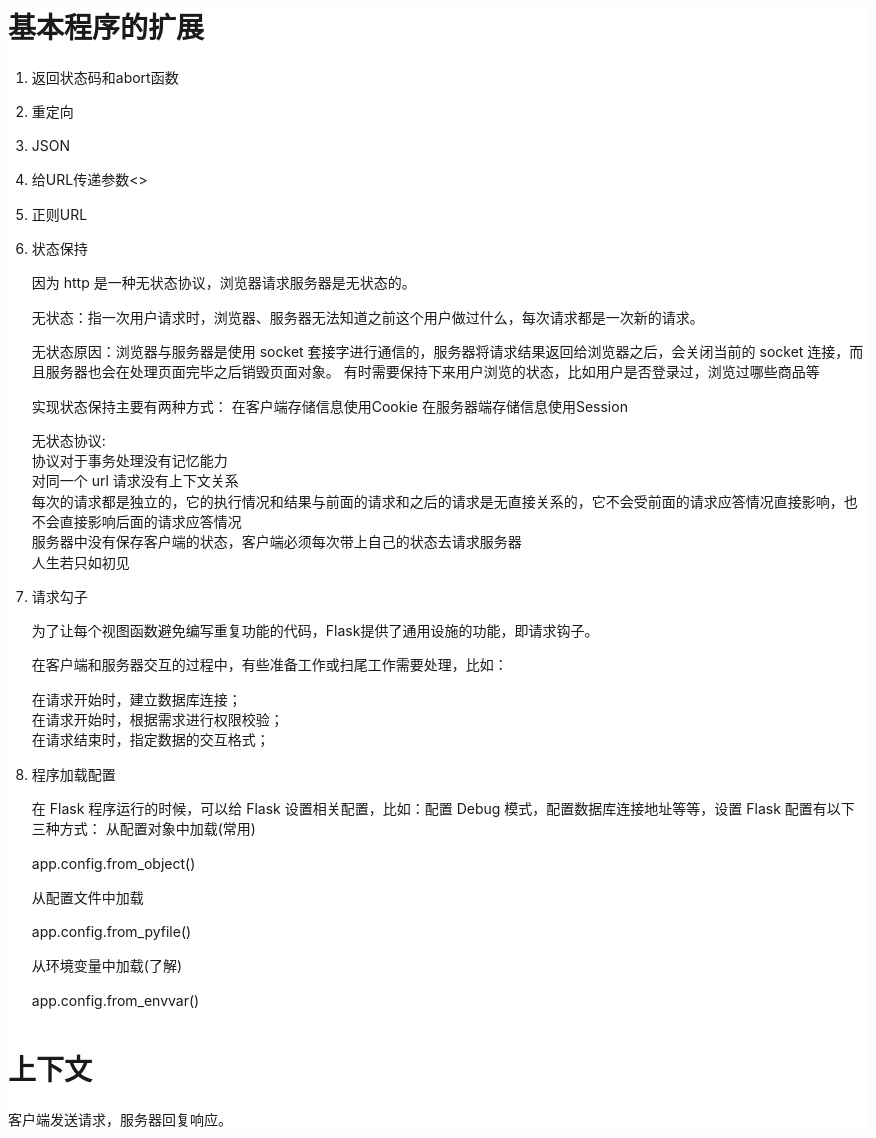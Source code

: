 # 基本程序的扩展
1. 返回状态码和abort函数

2. 重定向

3. JSON

4. 给URL传递参数<>

5. 正则URL

6. 状态保持

    因为 http 是一种无状态协议，浏览器请求服务器是无状态的。
    
    无状态：指一次用户请求时，浏览器、服务器无法知道之前这个用户做过什么，每次请求都是一次新的请求。
    
    无状态原因：浏览器与服务器是使用 socket 套接字进行通信的，服务器将请求结果返回给浏览器之后，会关闭当前的 socket 连接，而且服务器也会在处理页面完毕之后销毁页面对象。
    有时需要保持下来用户浏览的状态，比如用户是否登录过，浏览过哪些商品等
    
    实现状态保持主要有两种方式：
    在客户端存储信息使用Cookie
    在服务器端存储信息使用Session<br>
    
    无状态协议:<br>
    协议对于事务处理没有记忆能力<br>
    对同一个 url 请求没有上下文关系<br>
    每次的请求都是独立的，它的执行情况和结果与前面的请求和之后的请求是无直接关系的，它不会受前面的请求应答情况直接影响，也不会直接影响后面的请求应答情况<br>
    服务器中没有保存客户端的状态，客户端必须每次带上自己的状态去请求服务器<br>
    人生若只如初见

7. 请求勾子

    为了让每个视图函数避免编写重复功能的代码，Flask提供了通用设施的功能，即请求钩子。
    
    在客户端和服务器交互的过程中，有些准备工作或扫尾工作需要处理，比如：
    
    在请求开始时，建立数据库连接；<br>
    在请求开始时，根据需求进行权限校验；<br>
    在请求结束时，指定数据的交互格式；

8. 程序加载配置

    在 Flask 程序运行的时候，可以给 Flask 设置相关配置，比如：配置 Debug 模式，配置数据库连接地址等等，设置 Flask 配置有以下三种方式：
    从配置对象中加载(常用)
    
    app.config.from_object()
    
    从配置文件中加载
    
    app.config.from_pyfile()
    
    从环境变量中加载(了解)
    
    app.config.from_envvar()
    
# 上下文
客户端发送请求，服务器回复响应。
